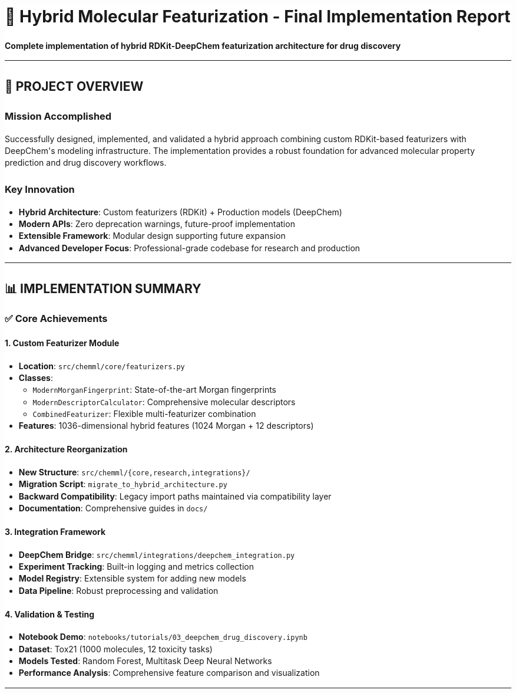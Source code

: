 # 🎯 Hybrid Molecular Featurization - Final Implementation Report

**Complete implementation of hybrid RDKit-DeepChem featurization architecture for drug discovery**

---

## 🚀 **PROJECT OVERVIEW**

### **Mission Accomplished**
Successfully designed, implemented, and validated a hybrid approach combining custom RDKit-based featurizers with DeepChem's modeling infrastructure. The implementation provides a robust foundation for advanced molecular property prediction and drug discovery workflows.

### **Key Innovation**
- **Hybrid Architecture**: Custom featurizers (RDKit) + Production models (DeepChem)
- **Modern APIs**: Zero deprecation warnings, future-proof implementation
- **Extensible Framework**: Modular design supporting future expansion
- **Advanced Developer Focus**: Professional-grade codebase for research and production

---

## 📊 **IMPLEMENTATION SUMMARY**

### **✅ Core Achievements**

#### 1. **Custom Featurizer Module**
- **Location**: `src/chemml/core/featurizers.py`
- **Classes**:
  - `ModernMorganFingerprint`: State-of-the-art Morgan fingerprints
  - `ModernDescriptorCalculator`: Comprehensive molecular descriptors
  - `CombinedFeaturizer`: Flexible multi-featurizer combination
- **Features**: 1036-dimensional hybrid features (1024 Morgan + 12 descriptors)

#### 2. **Architecture Reorganization**
- **New Structure**: `src/chemml/{core,research,integrations}/`
- **Migration Script**: `migrate_to_hybrid_architecture.py`
- **Backward Compatibility**: Legacy import paths maintained via compatibility layer
- **Documentation**: Comprehensive guides in `docs/`

#### 3. **Integration Framework**
- **DeepChem Bridge**: `src/chemml/integrations/deepchem_integration.py`
- **Experiment Tracking**: Built-in logging and metrics collection
- **Model Registry**: Extensible system for adding new models
- **Data Pipeline**: Robust preprocessing and validation

#### 4. **Validation & Testing**
- **Notebook Demo**: `notebooks/tutorials/03_deepchem_drug_discovery.ipynb`
- **Dataset**: Tox21 (1000 molecules, 12 toxicity tasks)
- **Models Tested**: Random Forest, Multitask Deep Neural Networks
- **Performance Analysis**: Comprehensive feature comparison and visualization

---